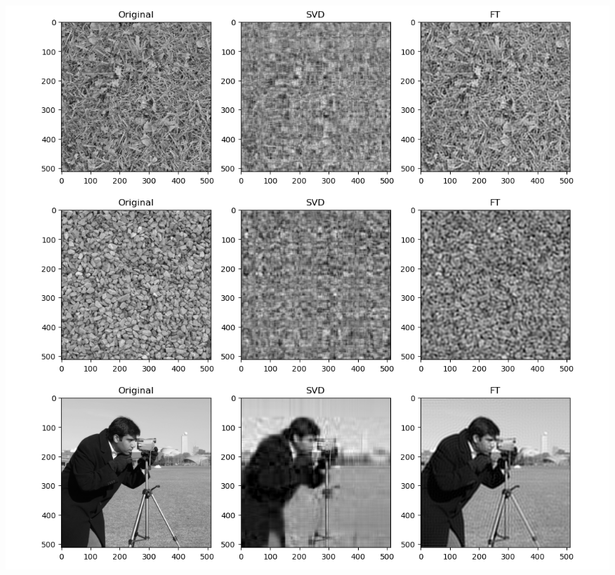 <div style="text-align: center;">
<img src="/assets/images/svd-fft-images/svd-fft-for-personal-website_26_5.png" style="max-width: 90%;">
</div>

<div style="text-align: center;">
<img src="/assets/images/svd-fft-images/svd-fft-for-personal-website_26_6.png" style="max-width: 90%;">
</div>

<div style="text-align: center;">
<img src="/assets/images/svd-fft-images/svd-fft-for-personal-website_26_7.png" style="max-width: 90%;">
</div>
